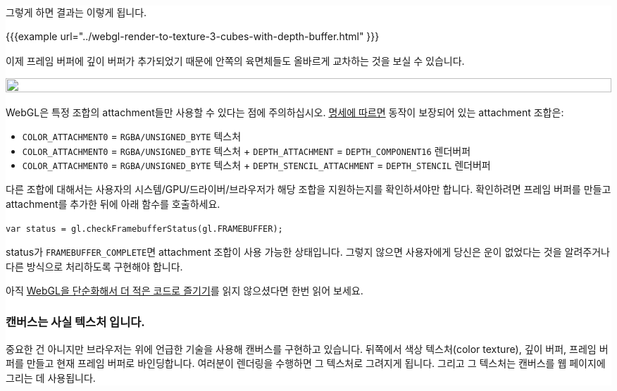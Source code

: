 그렇게 하면 결과는 이렇게 됩니다.

{{{example url="../webgl-render-to-texture-3-cubes-with-depth-buffer.html" }}}

이제 프레임 버퍼에 깊이 버퍼가 추가되었기 때문에 안쪽의 육면체들도 올바르게 교차하는 것을 보실 수 있습니다.

<img class="webgl_center" src="resources/cubes-with-depth-buffer.jpg" width="100%" height="100%" />

WebGL은 특정 조합의 attachment들만 사용할 수 있다는 점에 주의하십시오.
[명세에 따르면](https://www.khronos.org/registry/webgl/specs/latest/1.0/#FBO_ATTACHMENTS) 동작이 보장되어 있는 attachment 조합은:

* `COLOR_ATTACHMENT0` = `RGBA/UNSIGNED_BYTE` 텍스처
* `COLOR_ATTACHMENT0` = `RGBA/UNSIGNED_BYTE` 텍스처 + `DEPTH_ATTACHMENT` = `DEPTH_COMPONENT16` 렌더버퍼
* `COLOR_ATTACHMENT0` = `RGBA/UNSIGNED_BYTE` 텍스처 + `DEPTH_STENCIL_ATTACHMENT` = `DEPTH_STENCIL` 렌더버퍼

다른 조합에 대해서는 사용자의 시스템/GPU/드라이버/브라우저가 해당 조합을 지원하는지를 확인하셔야만 합니다.
확인하려면 프레임 버퍼를 만들고 attachment를 추가한 뒤에 아래 함수를 호출하세요.

    var status = gl.checkFramebufferStatus(gl.FRAMEBUFFER);

status가 `FRAMEBUFFER_COMPLETE`면 attachment 조합이 사용 가능한 상태입니다.
그렇지 않으면 사용자에게 당신은 운이 없었다는 것을 알려주거나 다른 방식으로 처리하도록 구현해야 합니다.

아직 [WebGL을 단순화해서 더 적은 코드로 즐기기](webgl-less-code-more-fun.html)를 읽지 않으셨다면 한번 읽어 보세요.

<div class="webgl_bottombar">
<h3>캔버스는 사실 텍스처 입니다.</h3>
<p>
중요한 건 아니지만 브라우저는 위에 언급한 기술을 사용해 캔버스를 구현하고 있습니다.
뒤쪽에서 색상 텍스처(color texture), 깊이 버퍼, 프레임 버퍼를 만들고 현재 프레임 버퍼로 바인딩합니다.
여러분이 렌더링을 수행하면 그 텍스처로 그려지게 됩니다.
그리고 그 텍스처는 캔버스를 웹 페이지에 그리는 데 사용됩니다.
</p>
</div>


